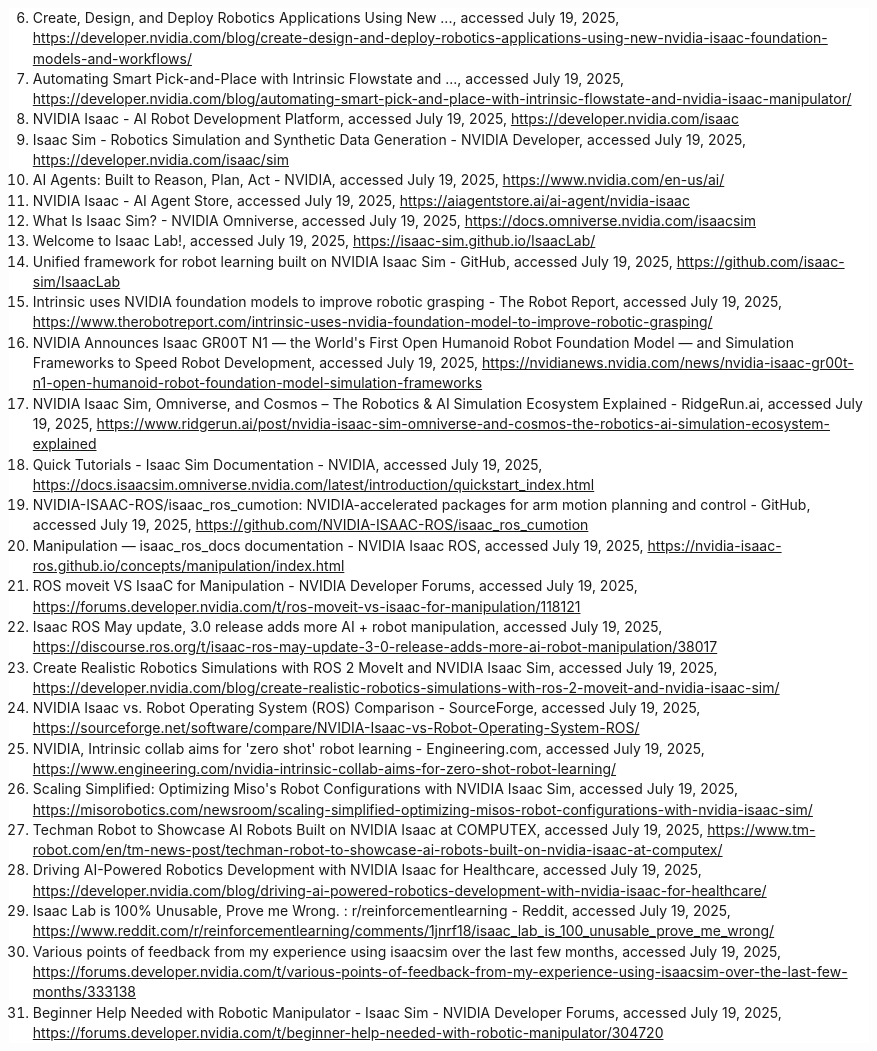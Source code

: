 6. Create, Design, and Deploy Robotics Applications Using New ..., accessed July 19, 2025, https://developer.nvidia.com/blog/create-design-and-deploy-robotics-applications-using-new-nvidia-isaac-foundation-models-and-workflows/
7. Automating Smart Pick-and-Place with Intrinsic Flowstate and ..., accessed July 19, 2025, https://developer.nvidia.com/blog/automating-smart-pick-and-place-with-intrinsic-flowstate-and-nvidia-isaac-manipulator/
8. NVIDIA Isaac - AI Robot Development Platform, accessed July 19, 2025, https://developer.nvidia.com/isaac
9. Isaac Sim - Robotics Simulation and Synthetic Data Generation - NVIDIA Developer, accessed July 19, 2025, https://developer.nvidia.com/isaac/sim
10. AI Agents: Built to Reason, Plan, Act - NVIDIA, accessed July 19, 2025, https://www.nvidia.com/en-us/ai/
11. NVIDIA Isaac - AI Agent Store, accessed July 19, 2025, https://aiagentstore.ai/ai-agent/nvidia-isaac
12. What Is Isaac Sim? - NVIDIA Omniverse, accessed July 19, 2025, https://docs.omniverse.nvidia.com/isaacsim
13. Welcome to Isaac Lab!, accessed July 19, 2025, https://isaac-sim.github.io/IsaacLab/
14. Unified framework for robot learning built on NVIDIA Isaac Sim - GitHub, accessed July 19, 2025, https://github.com/isaac-sim/IsaacLab
15. Intrinsic uses NVIDIA foundation models to improve robotic grasping - The Robot Report, accessed July 19, 2025, https://www.therobotreport.com/intrinsic-uses-nvidia-foundation-model-to-improve-robotic-grasping/
16. NVIDIA Announces Isaac GR00T N1 — the World's First Open Humanoid Robot Foundation Model — and Simulation Frameworks to Speed Robot Development, accessed July 19, 2025, https://nvidianews.nvidia.com/news/nvidia-isaac-gr00t-n1-open-humanoid-robot-foundation-model-simulation-frameworks
17. NVIDIA Isaac Sim, Omniverse, and Cosmos – The Robotics & AI Simulation Ecosystem Explained - RidgeRun.ai, accessed July 19, 2025, https://www.ridgerun.ai/post/nvidia-isaac-sim-omniverse-and-cosmos-the-robotics-ai-simulation-ecosystem-explained
18. Quick Tutorials - Isaac Sim Documentation - NVIDIA, accessed July 19, 2025, https://docs.isaacsim.omniverse.nvidia.com/latest/introduction/quickstart_index.html
19. NVIDIA-ISAAC-ROS/isaac_ros_cumotion: NVIDIA-accelerated packages for arm motion planning and control - GitHub, accessed July 19, 2025, https://github.com/NVIDIA-ISAAC-ROS/isaac_ros_cumotion
20. Manipulation — isaac_ros_docs documentation - NVIDIA Isaac ROS, accessed July 19, 2025, https://nvidia-isaac-ros.github.io/concepts/manipulation/index.html
21. ROS moveit VS IsaaC for Manipulation - NVIDIA Developer Forums, accessed July 19, 2025, https://forums.developer.nvidia.com/t/ros-moveit-vs-isaac-for-manipulation/118121
22. Isaac ROS May update, 3.0 release adds more AI + robot manipulation, accessed July 19, 2025, https://discourse.ros.org/t/isaac-ros-may-update-3-0-release-adds-more-ai-robot-manipulation/38017
23. Create Realistic Robotics Simulations with ROS 2 MoveIt and NVIDIA Isaac Sim, accessed July 19, 2025, https://developer.nvidia.com/blog/create-realistic-robotics-simulations-with-ros-2-moveit-and-nvidia-isaac-sim/
24. NVIDIA Isaac vs. Robot Operating System (ROS) Comparison - SourceForge, accessed July 19, 2025, https://sourceforge.net/software/compare/NVIDIA-Isaac-vs-Robot-Operating-System-ROS/
25. NVIDIA, Intrinsic collab aims for 'zero shot' robot learning - Engineering.com, accessed July 19, 2025, https://www.engineering.com/nvidia-intrinsic-collab-aims-for-zero-shot-robot-learning/
26. Scaling Simplified: Optimizing Miso's Robot Configurations with NVIDIA Isaac Sim, accessed July 19, 2025, https://misorobotics.com/newsroom/scaling-simplified-optimizing-misos-robot-configurations-with-nvidia-isaac-sim/
27. Techman Robot to Showcase AI Robots Built on NVIDIA Isaac at COMPUTEX, accessed July 19, 2025, https://www.tm-robot.com/en/tm-news-post/techman-robot-to-showcase-ai-robots-built-on-nvidia-isaac-at-computex/
28. Driving AI-Powered Robotics Development with NVIDIA Isaac for Healthcare, accessed July 19, 2025, https://developer.nvidia.com/blog/driving-ai-powered-robotics-development-with-nvidia-isaac-for-healthcare/
29. Isaac Lab is 100% Unusable, Prove me Wrong. : r/reinforcementlearning - Reddit, accessed July 19, 2025, https://www.reddit.com/r/reinforcementlearning/comments/1jnrf18/isaac_lab_is_100_unusable_prove_me_wrong/
30. Various points of feedback from my experience using isaacsim over the last few months, accessed July 19, 2025, https://forums.developer.nvidia.com/t/various-points-of-feedback-from-my-experience-using-isaacsim-over-the-last-few-months/333138
31. Beginner Help Needed with Robotic Manipulator - Isaac Sim - NVIDIA Developer Forums, accessed July 19, 2025, https://forums.developer.nvidia.com/t/beginner-help-needed-with-robotic-manipulator/304720